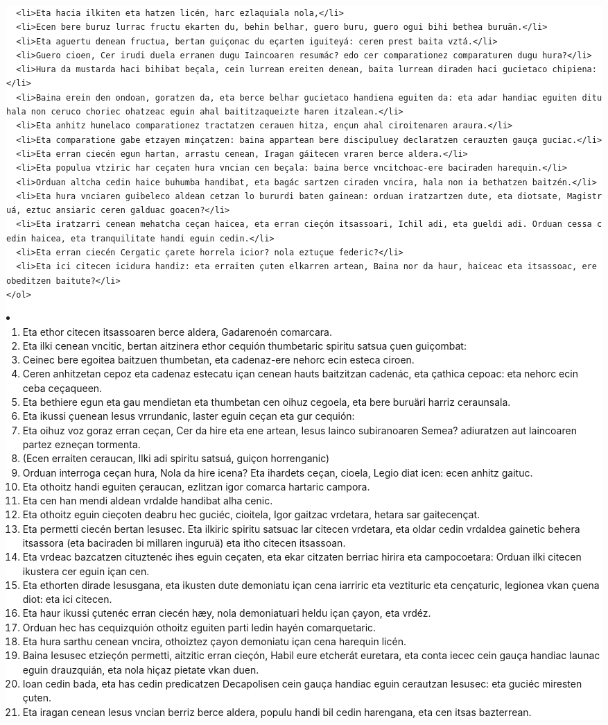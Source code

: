       <li>Eta hacia ilkiten eta hatzen licén, harc ezlaquiala nola,</li>
      <li>Ecen bere buruz lurrac fructu ekarten du, behin belhar, guero buru, guero ogui bihi bethea buruän.</li>
      <li>Eta aguertu denean fructua, bertan guiçonac du eçarten iguiteyá: ceren prest baita vztá.</li>
      <li>Guero cioen, Cer irudi duela erranen dugu Iaincoaren resumác? edo cer comparationez comparaturen dugu hura?</li>
      <li>Hura da mustarda haci bihibat beçala, cein lurrean ereiten denean, baita lurrean diraden haci gucietaco chipiena:</li>
      <li>Baina erein den ondoan, goratzen da, eta berce belhar gucietaco handiena eguiten da: eta adar handiac eguiten ditu hala non ceruco choriec ohatzeac eguin ahal baititzaqueizte haren itzalean.</li>
      <li>Eta anhitz hunelaco comparationez tractatzen cerauen hitza, ençun ahal ciroitenaren araura.</li>
      <li>Eta comparatione gabe etzayen minçatzen: baina appartean bere discipuluey declaratzen cerauzten gauça guciac.</li>
      <li>Eta erran ciecén egun hartan, arrastu cenean, Iragan gáitecen vraren berce aldera.</li>
      <li>Eta populua vtziric har ceçaten hura vncian cen beçala: baina berce vncitchoac-ere baciraden harequin.</li>
      <li>Orduan altcha cedin haice buhumba handibat, eta bagác sartzen ciraden vncira, hala non ia bethatzen baitzén.</li>
      <li>Eta hura vnciaren guibeleco aldean cetzan lo bururdi baten gainean: orduan iratzartzen dute, eta diotsate, Magistruá, eztuc ansiaric ceren galduac goacen?</li>
      <li>Eta iratzarri cenean mehatcha ceçan haicea, eta erran cieçón itsassoari, Ichil adi, eta gueldi adi. Orduan cessa cedin haicea, eta tranquilitate handi eguin cedin.</li>
      <li>Eta erran ciecén Cergatic çarete horrela icior? nola eztuçue federic?</li>
      <li>Eta ici citecen icidura handiz: eta erraiten çuten elkarren artean, Baina nor da haur, haiceac eta itsassoac, ere obeditzen baitute?</li>
    </ol>
  </li>
  <li>
    <ol>
      <li>Eta ethor citecen itsassoaren berce aldera, Gadarenoén comarcara.</li>
      <li>Eta ilki cenean vncitic, bertan aitzinera ethor cequión thumbetaric spiritu satsua çuen guiçombat:</li>
      <li>Ceinec bere egoitea baitzuen thumbetan, eta cadenaz-ere nehorc ecin esteca ciroen.</li>
      <li>Ceren anhitzetan cepoz eta cadenaz estecatu içan cenean hauts baitzitzan cadenác, eta çathica cepoac: eta nehorc ecin ceba ceçaqueen.</li>
      <li>Eta bethiere egun eta gau mendietan eta thumbetan cen oihuz cegoela, eta bere buruäri harriz ceraunsala.</li>
      <li>Eta ikussi çuenean Iesus vrrundanic, laster eguin ceçan eta gur cequión:</li>
      <li>Eta oihuz voz goraz erran ceçan, Cer da hire eta ene artean, Iesus Iainco subiranoaren Semea? adiuratzen aut Iaincoaren partez ezneçan tormenta.</li>
      <li>(Ecen erraiten ceraucan, Ilki adi spiritu satsuá, guiçon horrenganic)</li>
      <li>Orduan interroga ceçan hura, Nola da hire icena? Eta ihardets ceçan, cioela, Legio diat icen: ecen anhitz gaituc.</li>
      <li>Eta othoitz handi eguiten çeraucan, ezlitzan igor comarca hartaric campora.</li>
      <li>Eta cen han mendi aldean vrdalde handibat alha cenic.</li>
      <li>Eta othoitz eguin cieçoten deabru hec guciéc, cioitela, Igor gaitzac vrdetara, hetara sar gaitecençat.</li>
      <li>Eta permetti ciecén bertan Iesusec. Eta ilkiric spiritu satsuac lar citecen vrdetara, eta oldar cedin vrdaldea gainetic behera itsassora (eta baciraden bi millaren inguruä) eta itho citecen itsassoan.</li>
      <li>Eta vrdeac bazcatzen cituztenéc ihes eguin ceçaten, eta ekar citzaten berriac hirira eta campocoetara: Orduan ilki citecen ikustera cer eguin içan cen.</li>
      <li>Eta ethorten dirade Iesusgana, eta ikusten dute demoniatu içan cena iarriric eta veztituric eta cençaturic, legionea vkan çuena diot: eta ici citecen.</li>
      <li>Eta haur ikussi çutenéc erran ciecén hæy, nola demoniatuari heldu içan çayon, eta vrdéz.</li>
      <li>Orduan hec has cequizquión othoitz eguiten parti ledin hayén comarquetaric.</li>
      <li>Eta hura sarthu cenean vncira, othoiztez çayon demoniatu içan cena harequin licén.</li>
      <li>Baina Iesusec etzieçón permetti, aitzitic erran cieçón, Habil eure etcherát euretara, eta conta iecec cein gauça handiac Iaunac eguin drauzquián, eta nola hiçaz pietate vkan duen.</li>
      <li>Ioan cedin bada, eta has cedin predicatzen Decapolisen cein gauça handiac eguin cerautzan Iesusec: eta guciéc miresten çuten.</li>
      <li>Eta iragan cenean Iesus vncian berriz berce aldera, populu handi bil cedin harengana, eta cen itsas bazterrean.</li>
